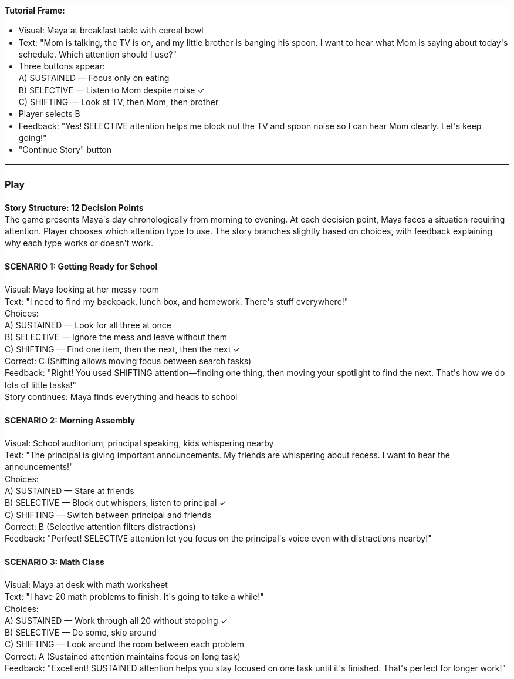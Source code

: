 **Tutorial Frame:**  
- Visual: Maya at breakfast table with cereal bowl  
- Text: "Mom is talking, the TV is on, and my little brother is banging his spoon. I want to hear what Mom is saying about today's schedule. Which attention should I use?"  
- Three buttons appear:  
  A) SUSTAINED — Focus only on eating  
  B) SELECTIVE — Listen to Mom despite noise ✓  
  C) SHIFTING — Look at TV, then Mom, then brother  
- Player selects B  
- Feedback: "Yes! SELECTIVE attention helps me block out the TV and spoon noise so I can hear Mom clearly. Let's keep going!"  
- "Continue Story" button  

---

### Play
**Story Structure: 12 Decision Points**  
The game presents Maya's day chronologically from morning to evening. At each decision point, Maya faces a situation requiring attention. Player chooses which attention type to use. The story branches slightly based on choices, with feedback explaining why each type works or doesn't work.

#### SCENARIO 1: Getting Ready for School
Visual: Maya looking at her messy room  
Text: "I need to find my backpack, lunch box, and homework. There's stuff everywhere!"  
Choices:  
A) SUSTAINED — Look for all three at once  
B) SELECTIVE — Ignore the mess and leave without them  
C) SHIFTING — Find one item, then the next, then the next ✓  
Correct: C (Shifting allows moving focus between search tasks)  
Feedback: "Right! You used SHIFTING attention—finding one thing, then moving your spotlight to find the next. That's how we do lots of little tasks!"  
Story continues: Maya finds everything and heads to school  

#### SCENARIO 2: Morning Assembly
Visual: School auditorium, principal speaking, kids whispering nearby  
Text: "The principal is giving important announcements. My friends are whispering about recess. I want to hear the announcements!"  
Choices:  
A) SUSTAINED — Stare at friends  
B) SELECTIVE — Block out whispers, listen to principal ✓  
C) SHIFTING — Switch between principal and friends  
Correct: B (Selective attention filters distractions)  
Feedback: "Perfect! SELECTIVE attention let you focus on the principal's voice even with distractions nearby!"  

#### SCENARIO 3: Math Class
Visual: Maya at desk with math worksheet  
Text: "I have 20 math problems to finish. It's going to take a while!"  
Choices:  
A) SUSTAINED — Work through all 20 without stopping ✓  
B) SELECTIVE — Do some, skip around  
C) SHIFTING — Look around the room between each problem  
Correct: A (Sustained attention maintains focus on long task)  
Feedback: "Excellent! SUSTAINED attention helps you stay focused on one task until it's finished. That's perfect for longer work!"  
